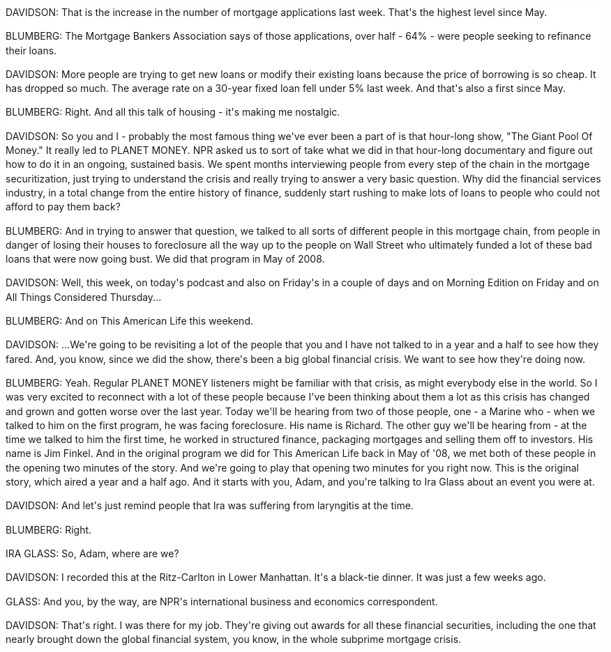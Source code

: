 DAVIDSON: That is the increase in the number of mortgage applications last week. That's the highest level since May.

BLUMBERG: The Mortgage Bankers Association says of those applications, over half - 64% - were people seeking to refinance their loans.

DAVIDSON: More people are trying to get new loans or modify their existing loans because the price of borrowing is so cheap. It has dropped so much. The average rate on a 30-year fixed loan fell under 5% last week. And that's also a first since May.

BLUMBERG: Right. And all this talk of housing - it's making me nostalgic.

DAVIDSON: So you and I - probably the most famous thing we've ever been a part of is that hour-long show, "The Giant Pool Of Money." It really led to PLANET MONEY. NPR asked us to sort of take what we did in that hour-long documentary and figure out how to do it in an ongoing, sustained basis. We spent months interviewing people from every step of the chain in the mortgage securitization, just trying to understand the crisis and really trying to answer a very basic question. Why did the financial services industry, in a total change from the entire history of finance, suddenly start rushing to make lots of loans to people who could not afford to pay them back?

BLUMBERG: And in trying to answer that question, we talked to all sorts of different people in this mortgage chain, from people in danger of losing their houses to foreclosure all the way up to the people on Wall Street who ultimately funded a lot of these bad loans that were now going bust. We did that program in May of 2008.

DAVIDSON: Well, this week, on today's podcast and also on Friday's in a couple of days and on Morning Edition on Friday and on All Things Considered Thursday...

BLUMBERG: And on This American Life this weekend.

DAVIDSON: ...We're going to be revisiting a lot of the people that you and I have not talked to in a year and a half to see how they fared. And, you know, since we did the show, there's been a big global financial crisis. We want to see how they're doing now.

BLUMBERG: Yeah. Regular PLANET MONEY listeners might be familiar with that crisis, as might everybody else in the world. So I was very excited to reconnect with a lot of these people because I've been thinking about them a lot as this crisis has changed and grown and gotten worse over the last year. Today we'll be hearing from two of those people, one - a Marine who - when we talked to him on the first program, he was facing foreclosure. His name is Richard. The other guy we'll be hearing from - at the time we talked to him the first time, he worked in structured finance, packaging mortgages and selling them off to investors. His name is Jim Finkel. And in the original program we did for This American Life back in May of '08, we met both of these people in the opening two minutes of the story. And we're going to play that opening two minutes for you right now. This is the original story, which aired a year and a half ago. And it starts with you, Adam, and you're talking to Ira Glass about an event you were at.

DAVIDSON: And let's just remind people that Ira was suffering from laryngitis at the time.

BLUMBERG: Right.

IRA GLASS: So, Adam, where are we?

DAVIDSON: I recorded this at the Ritz-Carlton in Lower Manhattan. It's a black-tie dinner. It was just a few weeks ago.

GLASS: And you, by the way, are NPR's international business and economics correspondent.

DAVIDSON: That's right. I was there for my job. They're giving out awards for all these financial securities, including the one that nearly brought down the global financial system, you know, in the whole subprime mortgage crisis.
